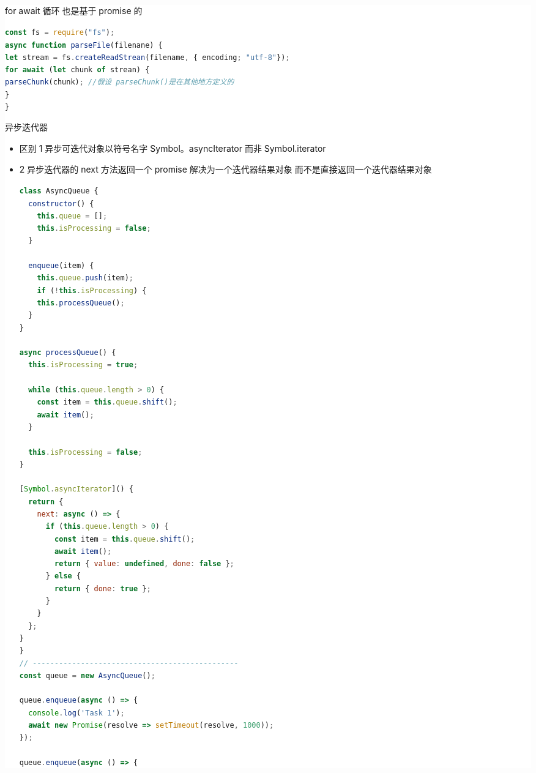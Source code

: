
for await 循环 也是基于 promise 的

```js
const fs = require("fs");
async function parseFile(filenane) {
let stream = fs.createReadStrean(filename, { encoding; "utf-8"});
for await (let chunk of strean) {
parseChunk(chunk); //假设 parseChunk()是在其他地方定义的
}
}
```

异步迭代器

- 区别 1 异步可迭代对象以符号名字 Symbol。asyncIterator 而非 Symbol.iterator
- 2 异步迭代器的 next 方法返回一个 promise 解决为一个迭代器结果对象 而不是直接返回一个迭代器结果对象

  ```js
  class AsyncQueue {
    constructor() {
      this.queue = [];
      this.isProcessing = false;
    }

    enqueue(item) {
      this.queue.push(item);
      if (!this.isProcessing) {
      this.processQueue();
    }
  }

  async processQueue() {
    this.isProcessing = true;

    while (this.queue.length > 0) {
      const item = this.queue.shift();
      await item();
    }

    this.isProcessing = false;
  }

  [Symbol.asyncIterator]() {
    return {
      next: async () => {
        if (this.queue.length > 0) {
          const item = this.queue.shift();
          await item();
          return { value: undefined, done: false };
        } else {
          return { done: true };
        }
      }
    };
  }
  }
  // -----------------------------------------------
  const queue = new AsyncQueue();

  queue.enqueue(async () => {
    console.log('Task 1');
    await new Promise(resolve => setTimeout(resolve, 1000));
  });

  queue.enqueue(async () => {
  ```